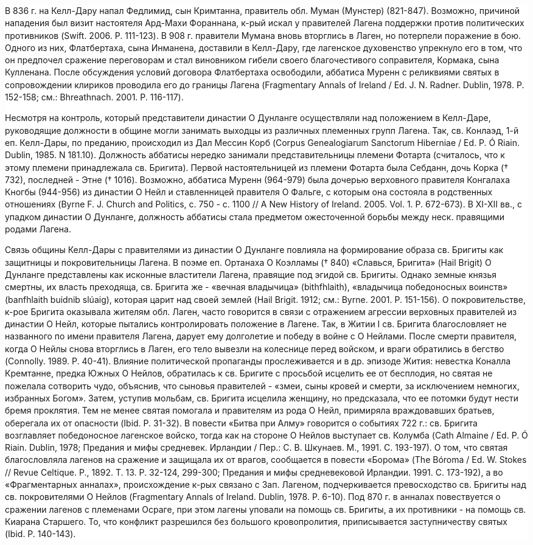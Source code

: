В 836 г. на Келл-Дару напал Федлимид, сын Кримтанна, правитель обл. Муман (Мунстер) (821-847). Возможно, причиной нападения был визит настоятеля Ард-Махи Фораннана, к-рый искал у правителей Лагена поддержки против политических противников (Swift. 2006. P. 111-123). В 908 г. правители Мумана вновь вторглись в Лаген, но потерпели поражение в бою. Одного из них, Флатбертаха, сына Инманена, доставили в Келл-Дару, где лагенское духовенство упрекнуло его в том, что он предпочел сражение переговорам и стал виновником гибели своего благочестивого соправителя, Кормака, сына Кулленана. После обсуждения условий договора Флатбертаха освободили, аббатиса Муренн с реликвиями святых в сопровождении клириков проводила его до границы Лагена (Fragmentary Annals of Ireland / Ed. J. N. Radner. Dublin, 1978. P. 152-158; см.: Bhreathnach. 2001. P. 116-117).

Несмотря на контроль, который представители династии О Дунланге осуществляли над положением в Келл-Даре, руководящие должности в общине могли занимать выходцы из различных племенных групп Лагена. Так, св. Конлаэд, 1-й еп. Келл-Дары, по преданию, происходил из Дал Мессин Корб (Corpus Genealogiarum Sanctorum Hiberniae / Ed. P. Ó Riain. Dublin, 1985. N 181.10). Должность аббатисы нередко занимали представительницы племени Фотарта (считалось, что к этому племени принадлежала св. Бригита). Первой настоятельницей из племени Фотарта была Себданн, дочь Корка († 732), последней - Этне († 1016). Возможно, аббатиса Муренн (964-979) была дочерью верховного правителя Конгалаха Кногбы (944-956) из династии О Нейл и ставленницей правителя О Фальге, с которым она состояла в родственных отношениях (Byrne F. J. Church and Politics, c. 750 - c. 1100 // A New History of Ireland. 2005. Vol. 1. P. 672-673). В XI-XII вв., с упадком династии О Дунланге, должность аббатисы стала предметом ожесточенной борьбы между неск. правящими родами Лагена.

Связь общины Келл-Дары с правителями из династии О Дунланге повлияла на формирование образа св. Бригиты как защитницы и покровительницы Лагена. В поэме еп. Ортанаха О Коэлламы († 840) «Славься, Бригита» (Hail Brigit) О Дунланге представлены как исконные властители Лагена, правящие под эгидой св. Бригиты. Однако земные князья смертны, их власть преходяща, св. Бригита же - «вечная владычица» (bithfhlaith), «владычица победоносных воинств» (banfhlaith buidnib slúaig), которая царит над своей землей (Hail Brigit. 1912; см.: Byrne. 2001. P. 151-156). О покровительстве, к-рое Бригита оказывала жителям обл. Лаген, часто говорится в связи с отражением агрессии верховных правителей из династии О Нейл, которые пытались контролировать положение в Лагене. Так, в Житии I св. Бригита благословляет не названного по имени правителя Лагена, дарует ему долголетие и победу в войне с О Нейлами. После смерти правителя, когда О Нейлы снова вторглись в Лаген, его тело вывезли на колеснице перед войском, и враги обратились в бегство (Connolly. 1989. P. 40-41). Влияние политической пропаганды прослеживается и в др. эпизоде Жития: невестка Коналла Кремтанне, предка Южных О Нейлов, обратилась к св. Бригите с просьбой исцелить ее от бесплодия, но святая не пожелала сотворить чудо, объяснив, что сыновья правителей - «змеи, сыны кровей и смерти, за исключением немногих, избранных Богом». Затем, уступив мольбам, св. Бригита исцелила женщину, но предсказала, что ее потомки будут нести бремя проклятия. Тем не менее святая помогала и правителям из рода О Нейл, примиряла враждовавших братьев, оберегала их от опасности (Ibid. P. 31-32). В повести «Битва при Алму» говорится о событиях 722 г.: св. Бригита возглавляет победоносное лагенское войско, тогда как на стороне О Нейлов выступает св. Колумба (Cath Almaine / Ed. P. Ó Riain. Dublin, 1978; Предания и мифы средневек. Ирландии / Пер.: С. В. Шкунаев. М., 1991. С. 193-197). О том, что святая благословляла лагенов на сражение и защищала их от врагов, сообщается в повести «Борома» (The Bóroma / Ed. W. Stokes // Revue Celtique. P., 1892. T. 13. P. 32-124, 299-300; Предания и мифы средневековой Ирландии. 1991. С. 173-192), а во «Фрагментарных анналах», происхождение к-рых связано с Зап. Лагеном, подчеркивается превосходство св. Бригиты над св. покровителями О Нейлов (Fragmentary Annals of Ireland. Dublin, 1978. P. 6-10). Под 870 г. в анналах повествуется о сражении лагенов с племенами Осраге, при этом лагены уповали на помощь св. Бригиты, а их противники - на помощь св. Киарана Старшего. То, что конфликт разрешился без большого кровопролития, приписывается заступничеству святых (Ibid. P. 140-143).
